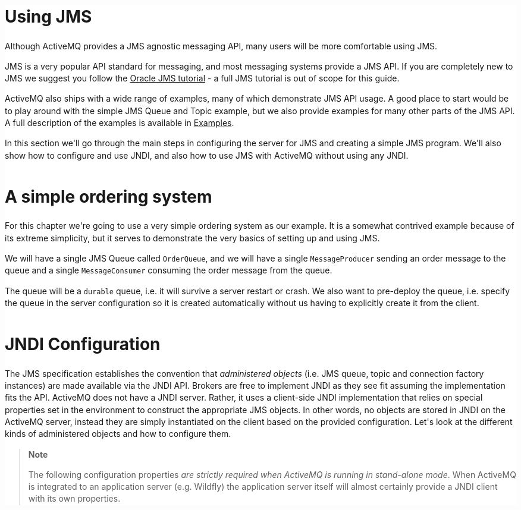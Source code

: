 # Using JMS

Although ActiveMQ provides a JMS agnostic messaging API, many users will
be more comfortable using JMS.

JMS is a very popular API standard for messaging, and most messaging
systems provide a JMS API. If you are completely new to JMS we suggest
you follow the [Oracle JMS tutorial](http://docs.oracle.com/javaee/7/tutorial/partmessaging.htm) -
a full JMS tutorial is out of scope for this guide.

ActiveMQ also ships with a wide range of examples, many of which
demonstrate JMS API usage. A good place to start would be to play around
with the simple JMS Queue and Topic example, but we also provide
examples for many other parts of the JMS API. A full description of the
examples is available in [Examples](examples.md).

In this section we'll go through the main steps in configuring the
server for JMS and creating a simple JMS program. We'll also show how to
configure and use JNDI, and also how to use JMS with ActiveMQ without
using any JNDI.

A simple ordering system
========================

For this chapter we're going to use a very simple ordering system as our
example. It is a somewhat contrived example because of its extreme
simplicity, but it serves to demonstrate the very basics of setting up
and using JMS.

We will have a single JMS Queue called `OrderQueue`, and we will have a
single `MessageProducer` sending an order message to the queue and a
single `MessageConsumer` consuming the order message from the queue.

The queue will be a `durable` queue, i.e. it will survive a server
restart or crash. We also want to pre-deploy the queue, i.e. specify the
queue in the server configuration so it is created automatically
without us having to explicitly create it from the client.

JNDI Configuration
==================

The JMS specification establishes the convention that *administered
objects* (i.e. JMS queue, topic and connection factory instances) are
made available via the JNDI API. Brokers are free to implement JNDI as
they see fit assuming the implementation fits the API. ActiveMQ does not
have a JNDI server. Rather, it uses a client-side JNDI implementation
that relies on special properties set in the environment to construct
the appropriate JMS objects. In other words, no objects are stored in
JNDI on the ActiveMQ server, instead they are simply instantiated on the
client based on the provided configuration. Let's look at the different
kinds of administered objects and how to configure them.

> **Note**
>
> The following configuration properties *are strictly required when
> ActiveMQ is running in stand-alone mode*. When ActiveMQ is integrated
> to an application server (e.g. Wildfly) the application server itself
> will almost certainly provide a JNDI client with its own properties.
